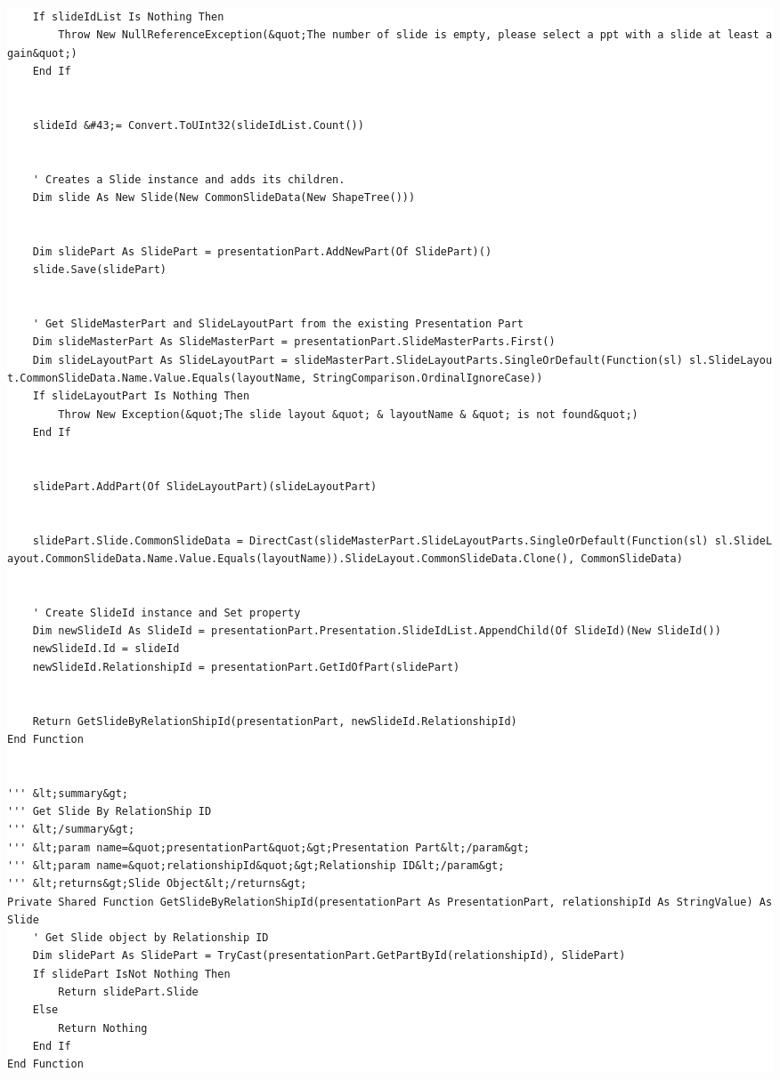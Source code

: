 
        If slideIdList Is Nothing Then
            Throw New NullReferenceException(&quot;The number of slide is empty, please select a ppt with a slide at least again&quot;)
        End If


        slideId &#43;= Convert.ToUInt32(slideIdList.Count())


        ' Creates a Slide instance and adds its children.
        Dim slide As New Slide(New CommonSlideData(New ShapeTree()))


        Dim slidePart As SlidePart = presentationPart.AddNewPart(Of SlidePart)()
        slide.Save(slidePart)


        ' Get SlideMasterPart and SlideLayoutPart from the existing Presentation Part
        Dim slideMasterPart As SlideMasterPart = presentationPart.SlideMasterParts.First()
        Dim slideLayoutPart As SlideLayoutPart = slideMasterPart.SlideLayoutParts.SingleOrDefault(Function(sl) sl.SlideLayout.CommonSlideData.Name.Value.Equals(layoutName, StringComparison.OrdinalIgnoreCase))
        If slideLayoutPart Is Nothing Then
            Throw New Exception(&quot;The slide layout &quot; & layoutName & &quot; is not found&quot;)
        End If


        slidePart.AddPart(Of SlideLayoutPart)(slideLayoutPart)


        slidePart.Slide.CommonSlideData = DirectCast(slideMasterPart.SlideLayoutParts.SingleOrDefault(Function(sl) sl.SlideLayout.CommonSlideData.Name.Value.Equals(layoutName)).SlideLayout.CommonSlideData.Clone(), CommonSlideData)


        ' Create SlideId instance and Set property
        Dim newSlideId As SlideId = presentationPart.Presentation.SlideIdList.AppendChild(Of SlideId)(New SlideId())
        newSlideId.Id = slideId
        newSlideId.RelationshipId = presentationPart.GetIdOfPart(slidePart)


        Return GetSlideByRelationShipId(presentationPart, newSlideId.RelationshipId)
    End Function


    ''' &lt;summary&gt;
    ''' Get Slide By RelationShip ID
    ''' &lt;/summary&gt;
    ''' &lt;param name=&quot;presentationPart&quot;&gt;Presentation Part&lt;/param&gt;
    ''' &lt;param name=&quot;relationshipId&quot;&gt;Relationship ID&lt;/param&gt;
    ''' &lt;returns&gt;Slide Object&lt;/returns&gt;
    Private Shared Function GetSlideByRelationShipId(presentationPart As PresentationPart, relationshipId As StringValue) As Slide
        ' Get Slide object by Relationship ID
        Dim slidePart As SlidePart = TryCast(presentationPart.GetPartById(relationshipId), SlidePart)
        If slidePart IsNot Nothing Then
            Return slidePart.Slide
        Else
            Return Nothing
        End If
    End Function
